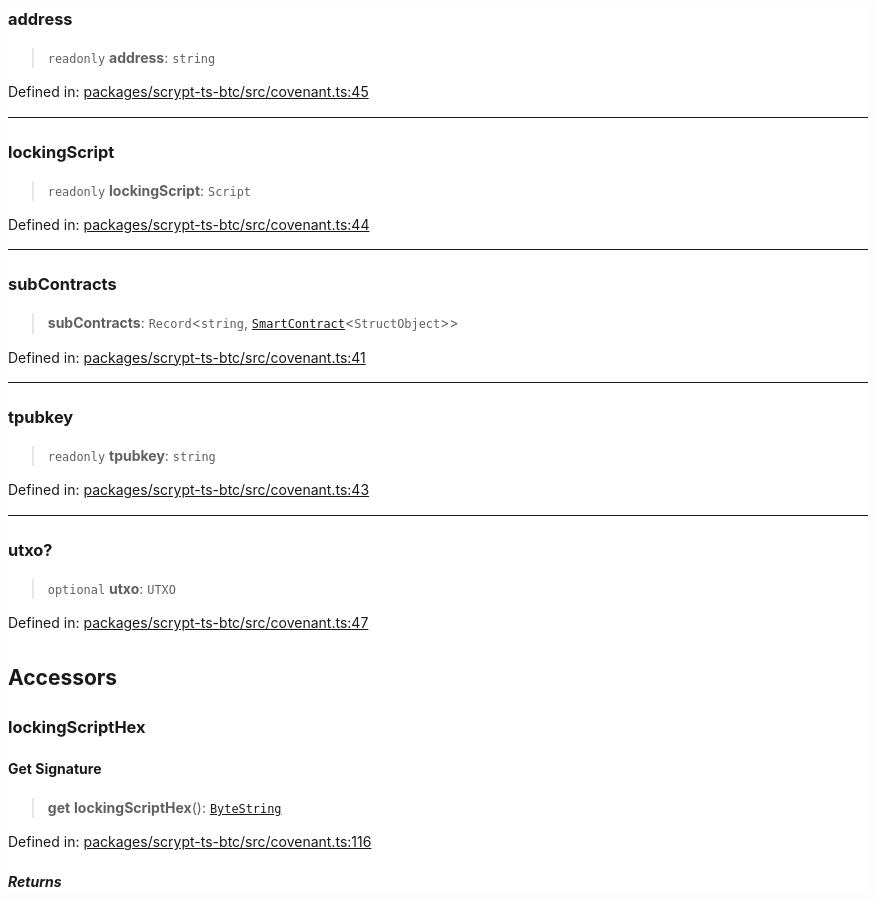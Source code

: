 ### address

> `readonly` **address**: `string`

Defined in: [packages/scrypt-ts-btc/src/covenant.ts:45](https://github.com/sCrypt-Inc/scrypt-btc-mono/blob/7d2760b2d3565565fcb011792878d3764e0701be/packages/scrypt-ts-btc/src/covenant.ts#L45)

***

### lockingScript

> `readonly` **lockingScript**: `Script`

Defined in: [packages/scrypt-ts-btc/src/covenant.ts:44](https://github.com/sCrypt-Inc/scrypt-btc-mono/blob/7d2760b2d3565565fcb011792878d3764e0701be/packages/scrypt-ts-btc/src/covenant.ts#L44)

***

### subContracts

> **subContracts**: `Record`\<`string`, [`SmartContract`](SmartContract.md)\<`StructObject`\>\>

Defined in: [packages/scrypt-ts-btc/src/covenant.ts:41](https://github.com/sCrypt-Inc/scrypt-btc-mono/blob/7d2760b2d3565565fcb011792878d3764e0701be/packages/scrypt-ts-btc/src/covenant.ts#L41)

***

### tpubkey

> `readonly` **tpubkey**: `string`

Defined in: [packages/scrypt-ts-btc/src/covenant.ts:43](https://github.com/sCrypt-Inc/scrypt-btc-mono/blob/7d2760b2d3565565fcb011792878d3764e0701be/packages/scrypt-ts-btc/src/covenant.ts#L43)

***

### utxo?

> `optional` **utxo**: `UTXO`

Defined in: [packages/scrypt-ts-btc/src/covenant.ts:47](https://github.com/sCrypt-Inc/scrypt-btc-mono/blob/7d2760b2d3565565fcb011792878d3764e0701be/packages/scrypt-ts-btc/src/covenant.ts#L47)

## Accessors

### lockingScriptHex

#### Get Signature

> **get** **lockingScriptHex**(): [`ByteString`](../type-aliases/ByteString.md)

Defined in: [packages/scrypt-ts-btc/src/covenant.ts:116](https://github.com/sCrypt-Inc/scrypt-btc-mono/blob/7d2760b2d3565565fcb011792878d3764e0701be/packages/scrypt-ts-btc/src/covenant.ts#L116)

##### Returns

